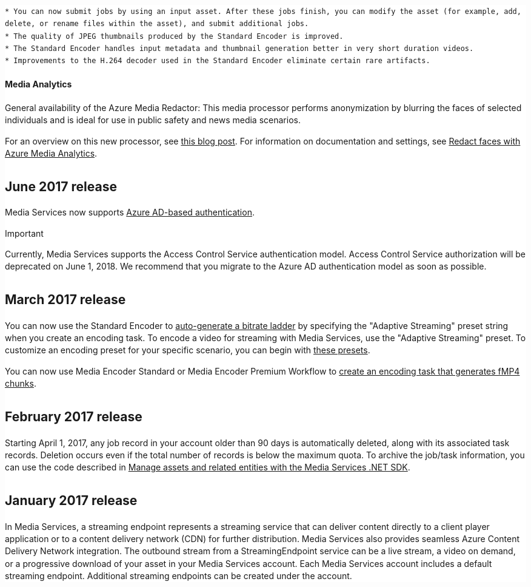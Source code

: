     * You can now submit jobs by using an input asset. After these jobs finish, you can modify the asset (for example, add, delete, or rename files within the asset), and submit additional jobs.
    * The quality of JPEG thumbnails produced by the Standard Encoder is improved.
    * The Standard Encoder handles input metadata and thumbnail generation better in very short duration videos.
    * Improvements to the H.264 decoder used in the Standard Encoder eliminate certain rare artifacts. 

#### Media Analytics
General availability of the Azure Media Redactor: This media processor performs anonymization by blurring the faces of selected individuals and is ideal for use in public safety and news media scenarios. 

For an overview on this new processor, see [this blog post](https://azure.microsoft.com/blog/azure-media-redactor/). For information on documentation and settings, see [Redact faces with Azure Media Analytics](media-services-face-redaction.md).



## June 2017 release

Media Services now supports [Azure AD-based authentication](media-services-use-aad-auth-to-access-ams-api.md).

> [!IMPORTANT]
> Currently, Media Services supports the Access Control Service authentication model. Access Control Service authorization will be deprecated on June 1, 2018. We recommend that you migrate to the Azure AD authentication model as soon as possible.

## March 2017 release

You can now use the Standard Encoder to [auto-generate a bitrate ladder](media-services-autogen-bitrate-ladder-with-mes.md) by specifying the "Adaptive Streaming" preset string when you create an encoding task. To encode a video for streaming with Media Services, use the "Adaptive Streaming" preset. To customize an encoding preset for your specific scenario, you can begin with [these presets](media-services-mes-presets-overview.md).

You can now use Media Encoder Standard or Media Encoder Premium Workflow to [create an encoding task that generates fMP4 chunks](media-services-generate-fmp4-chunks.md). 

## February 2017 release

Starting April 1, 2017, any job record in your account older than 90 days is automatically deleted, along with its associated task records. Deletion occurs even if the total number of records is below the maximum quota. To archive the job/task information, you can use the code described in [Manage assets and related entities with the Media Services .NET SDK](media-services-dotnet-manage-entities.md).

## January 2017 release

In Media Services, a streaming endpoint represents a streaming service that can deliver content directly to a client player application or to a content delivery network (CDN) for further distribution. Media Services also provides seamless Azure Content Delivery Network integration. The outbound stream from a StreamingEndpoint service can be a live stream, a video on demand, or a progressive download of your asset in your Media Services account. Each Media Services account includes a default streaming endpoint. Additional streaming endpoints can be created under the account. 


[Azure Media Services MSDN Forum]: http://social.msdn.microsoft.com/forums/azure/home?forum=MediaServices
[Azure Media Services REST API reference]: https://docs.microsoft.com/rest/api/media/operations/azure-media-services-rest-api-reference
[Media Services pricing details]: http://azure.microsoft.com/pricing/details/media-services/
[Input metadata]: http://msdn.microsoft.com/library/azure/dn783120.aspx
[Output metadata]: http://msdn.microsoft.com/library/azure/dn783217.aspx
[Deliver content]: http://msdn.microsoft.com/library/azure/hh973618.aspx
[Index media files with the Azure Media Indexer]: http://msdn.microsoft.com/library/azure/dn783455.aspx
[StreamingEndpoint]: http://msdn.microsoft.com/library/azure/dn783468.aspx
[Work with Media Services live streaming]: http://msdn.microsoft.com/library/azure/dn783466.aspx
[Use AES-128 dynamic encryption and the key delivery service]: http://msdn.microsoft.com/library/azure/dn783457.aspx
[Use PlayReady dynamic encryption and the license delivery service]: http://msdn.microsoft.com/library/azure/dn783467.aspx
[Preview features]: http://azure.microsoft.com/services/preview/
[Media Services PlayReady license template overview]: http://msdn.microsoft.com/library/azure/dn783459.aspx
[Stream storage-encrypted content]: http://msdn.microsoft.com/library/azure/dn783451.aspx
[Azure portal]: https://portal.azure.com
[Dynamic packaging]: http://msdn.microsoft.com/library/azure/jj889436.aspx
[Nick Drouin's blog]: http://blog-ndrouin.azurewebsites.net/hls-v3-new-old-thing/
[Protect Smooth Streaming with PlayReady]: http://msdn.microsoft.com/library/azure/dn189154.aspx
[Retry logic in the Media Services SDK for .NET]: http://msdn.microsoft.com/library/azure/dn745650.aspx
[Grass Valley announces EDIUS 7 streaming through the cloud]: http://www.streamingmedia.com/Producer/Articles/ReadArticle.aspx?ArticleID=96351&utm_source=dlvr.it&utm_medium=twitter
[Control Media Services Encoder output file names]: http://msdn.microsoft.com/library/azure/dn303341.aspx
[Create overlays]: http://msdn.microsoft.com/library/azure/dn640496.aspx
[Stitch video segments]: http://msdn.microsoft.com/library/azure/dn640504.aspx
[Azure Media Services .NET SDK 3.0.0.1 and 3.0.0.2 releases]: http://www.gtrifonov.com/2014/02/07/windows-azure-media-services-.net-sdk-3.0.0.2-release/
[Azure AD Access Control Service]: http://msdn.microsoft.com/library/hh147631.aspx
[Connect to Media Services with the Media Services SDK for .NET]: http://msdn.microsoft.com/library/azure/jj129571.aspx
[Media Services .NET SDK extensions]: https://github.com/Azure/azure-sdk-for-media-services-extensions/tree/dev
[Azure SDK tools]: https://github.com/Azure/azure-sdk-tools
[GitHub]: https://github.com/Azure/azure-sdk-for-media-services
[Manage Media Services assets across multiple Storage accounts]: http://msdn.microsoft.com/library/azure/dn271889.aspx
[Handle Media Services job notifications]: http://msdn.microsoft.com/library/azure/dn261241.aspx
